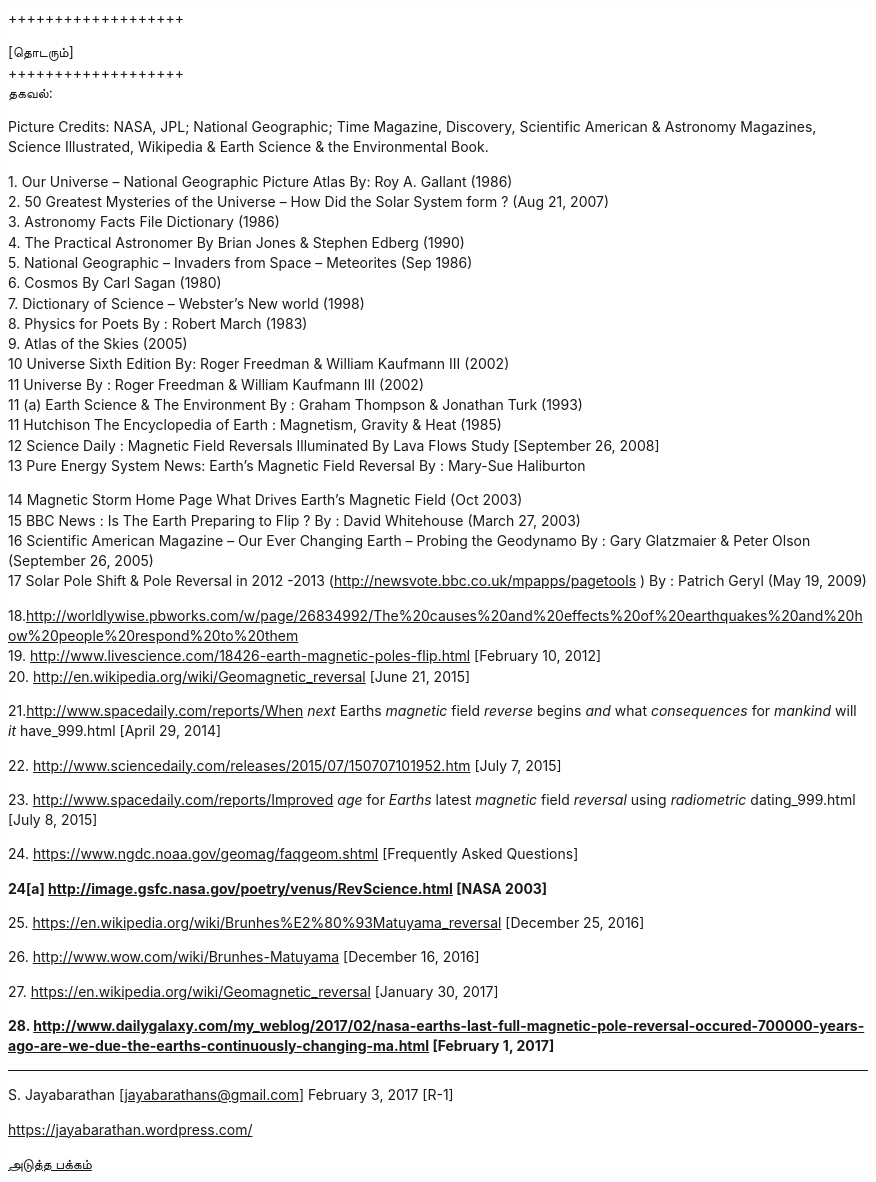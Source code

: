 +++++++++++++++++++

[தொடரும்]  
+++++++++++++++++++  
தகவல்:

Picture Credits: NASA, JPL; National Geographic; Time Magazine, Discovery, Scientific American & Astronomy Magazines, Science Illustrated, Wikipedia & Earth Science & the Environmental Book.

1\. Our Universe – National Geographic Picture Atlas By: Roy A. Gallant (1986)  
2\. 50 Greatest Mysteries of the Universe – How Did the Solar System form ? (Aug 21, 2007)  
3\. Astronomy Facts File Dictionary (1986)  
4\. The Practical Astronomer By Brian Jones & Stephen Edberg (1990)  
5\. National Geographic – Invaders from Space – Meteorites (Sep 1986)  
6\. Cosmos By Carl Sagan (1980)  
7\. Dictionary of Science – Webster’s New world (1998)  
8\. Physics for Poets By : Robert March (1983)  
9\. Atlas of the Skies (2005)  
10 Universe Sixth Edition By: Roger Freedman & William Kaufmann III (2002)  
11 Universe By : Roger Freedman & William Kaufmann III (2002)  
11 (a) Earth Science & The Environment By : Graham Thompson & Jonathan Turk (1993)  
11 Hutchison The Encyclopedia of Earth : Magnetism, Gravity & Heat (1985)  
12 Science Daily : Magnetic Field Reversals Illuminated By Lava Flows Study [September 26, 2008]  
13 Pure Energy System News: Earth’s Magnetic Field Reversal By : Mary-Sue Haliburton

14 Magnetic Storm Home Page What Drives Earth’s Magnetic Field (Oct 2003)  
15 BBC News : Is The Earth Preparing to Flip ? By : David Whitehouse (March 27, 2003)  
16 Scientific American Magazine – Our Ever Changing Earth – Probing the Geodynamo By : Gary Glatzmaier & Peter Olson (September 26, 2005)  
17 Solar Pole Shift & Pole Reversal in 2012 -2013 (http://newsvote.bbc.co.uk/mpapps/pagetools ) By : Patrich Geryl (May 19, 2009)

18.http://worldlywise.pbworks.com/w/page/26834992/The%20causes%20and%20effects%20of%20earthquakes%20and%20how%20people%20respond%20to%20them  
19\. http://www.livescience.com/18426-earth-magnetic-poles-flip.html [February 10, 2012]  
20\. http://en.wikipedia.org/wiki/Geomagnetic_reversal [June 21, 2015]

21.http://www.spacedaily.com/reports/When _next_ Earths _magnetic_ field _reverse_ begins _and_ what _consequences_ for _mankind_ will _it_ have_999.html [April 29, 2014]

22\. http://www.sciencedaily.com/releases/2015/07/150707101952.htm [July 7, 2015]

23\. http://www.spacedaily.com/reports/Improved _age_ for _Earths_ latest _magnetic_ field _reversal_ using _radiometric_ dating_999.html [July 8, 2015]

24\. https://www.ngdc.noaa.gov/geomag/faqgeom.shtml [Frequently Asked Questions]

**24[a] http://image.gsfc.nasa.gov/poetry/venus/RevScience.html [NASA 2003]**

25\. https://en.wikipedia.org/wiki/Brunhes%E2%80%93Matuyama_reversal [December 25, 2016]

26\. http://www.wow.com/wiki/Brunhes-Matuyama [December 16, 2016]

27\. https://en.wikipedia.org/wiki/Geomagnetic_reversal [January 30, 2017]

**28\. http://www.dailygalaxy.com/my_weblog/2017/02/nasa-earths-last-full-magnetic-pole-reversal-occured-700000-years-ago-are-we-due-the-earths-continuously-changing-ma.html [February 1, 2017]**

* * *

S. Jayabarathan [jayabarathans@gmail.com] February 3, 2017 [R-1]

https://jayabarathan.wordpress.com/

[அடுத்த பக்கம்](jayabarathan_wordpress_com_1_63)